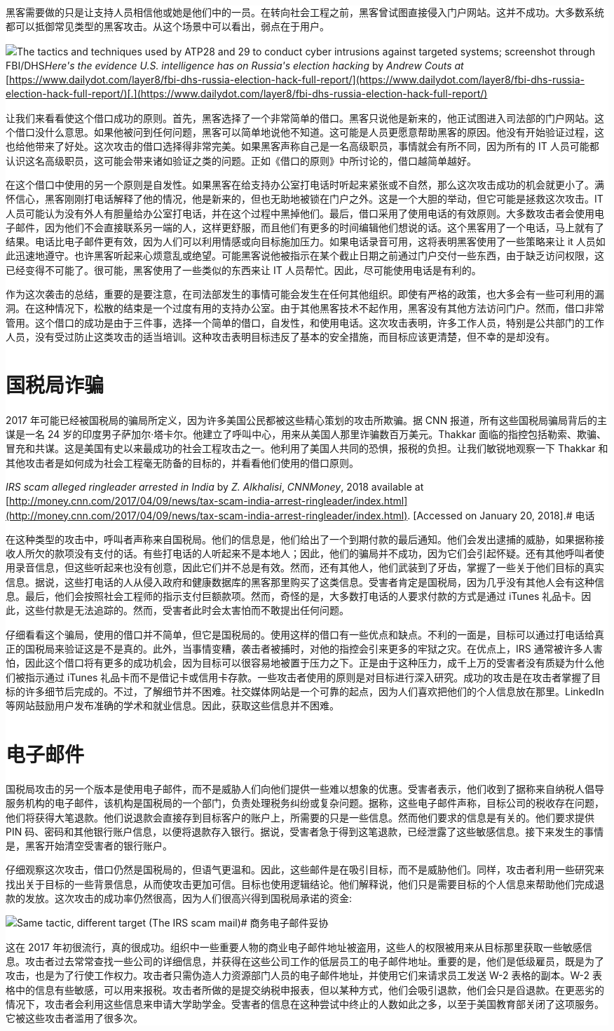 黑客需要做的只是让支持人员相信他或她是他们中的一员。在转向社会工程之前，黑客曾试图直接侵入门户网站。这并不成功。大多数系统都可以抵御常见类型的黑客攻击。从这个场景中可以看出，弱点在于用户。

![](img/d92ff3e1-4f77-475e-82a9-4be761d79eb7.png)The tactics and techniques used by ATP28 and 29 to conduct cyber intrusions against targeted systems; screenshot through FBI/DHS*Here's the evidence U.S. intelligence has on Russia's election hacking* by *Andrew Couts at* [](https://www.dailydot.com/layer8/fbi-dhs-russia-election-hack-full-report/) [https://www.dailydot.com/layer8/fbi-dhs-russia-election-hack-full-report/](https://www.dailydot.com/layer8/fbi-dhs-russia-election-hack-full-report/)[.](https://www.dailydot.com/layer8/fbi-dhs-russia-election-hack-full-report/)

让我们来看看使这个借口成功的原则。首先，黑客选择了一个非常简单的借口。黑客只说他是新来的，他正试图进入司法部的门户网站。这个借口没什么意思。如果他被问到任何问题，黑客可以简单地说他不知道。这可能是人员更愿意帮助黑客的原因。他没有开始验证过程，这也给他带来了好处。这次攻击的借口选择得非常完美。如果黑客声称自己是一名高级职员，事情就会有所不同，因为所有的 IT 人员可能都认识这名高级职员，这可能会带来诸如验证之类的问题。正如《借口的原则》中所讨论的，借口越简单越好。

在这个借口中使用的另一个原则是自发性。如果黑客在给支持办公室打电话时听起来紧张或不自然，那么这次攻击成功的机会就更小了。满怀信心，黑客刚刚打电话解释了他的情况，他是新来的，但也无助地被锁在门户之外。这是一个大胆的举动，但它可能是拯救这次攻击。IT 人员可能认为没有外人有胆量给办公室打电话，并在这个过程中黑掉他们。最后，借口采用了使用电话的有效原则。大多数攻击者会使用电子邮件，因为他们不会直接联系另一端的人，这样更舒服，而且他们有更多的时间编辑他们想说的话。这个黑客用了一个电话，马上就有了结果。电话比电子邮件更有效，因为人们可以利用情感或向目标施加压力。如果电话录音可用，这将表明黑客使用了一些策略来让 it 人员如此迅速地遵守。也许黑客听起来心烦意乱或绝望。可能黑客说他被指示在某个截止日期之前通过门户交付一些东西，由于缺乏访问权限，这已经变得不可能了。很可能，黑客使用了一些类似的东西来让 IT 人员帮忙。因此，尽可能使用电话是有利的。

作为这次袭击的总结，重要的是要注意，在司法部发生的事情可能会发生在任何其他组织。即使有严格的政策，也大多会有一些可利用的漏洞。在这种情况下，松散的结束是一个过度有用的支持办公室。由于其他黑客技术不起作用，黑客没有其他方法访问门户。然而，借口非常管用。这个借口的成功是由于三件事，选择一个简单的借口，自发性，和使用电话。这次攻击表明，许多工作人员，特别是公共部门的工作人员，没有受过防止这类攻击的适当培训。这种攻击表明目标违反了基本的安全措施，而目标应该更清楚，但不幸的是却没有。

# 国税局诈骗

2017 年可能已经被国税局的骗局所定义，因为许多美国公民都被这些精心策划的攻击所欺骗。据 CNN 报道，所有这些国税局骗局背后的主谋是一名 24 岁的印度男子萨加尔·塔卡尔。他建立了呼叫中心，用来从美国人那里诈骗数百万美元。Thakkar 面临的指控包括勒索、欺骗、冒充和共谋。这是美国有史以来最成功的社会工程攻击之一。他利用了美国人共同的恐惧，报税的负担。让我们敏锐地观察一下 Thakkar 和其他攻击者是如何成为社会工程毫无防备的目标的，并看看他们使用的借口原则。

*IRS scam alleged ringleader arrested in India* by *Z. Alkhalisi*,  *CNNMoney*, 2018 available at [http://money.cnn.com/2017/04/09/news/tax-scam-india-arrest-ringleader/index.html](http://money.cnn.com/2017/04/09/news/tax-scam-india-arrest-ringleader/index.html). [Accessed on January 20, 2018].# 电话

在这种类型的攻击中，呼叫者声称来自国税局。他们的信息是，他们给出了一个到期付款的最后通知。他们会发出逮捕的威胁，如果据称接收人所欠的款项没有支付的话。有些打电话的人听起来不是本地人；因此，他们的骗局并不成功，因为它们会引起怀疑。还有其他呼叫者使用录音信息，但这些听起来也没有创意，因此它们并不总是有效。然而，还有其他人，他们武装到了牙齿，掌握了一些关于他们目标的真实信息。据说，这些打电话的人从侵入政府和健康数据库的黑客那里购买了这类信息。受害者肯定是国税局，因为几乎没有其他人会有这种信息。最后，他们会按照社会工程师的指示支付巨额款项。然而，奇怪的是，大多数打电话的人要求付款的方式是通过 iTunes 礼品卡。因此，这些付款是无法追踪的。然而，受害者此时会太害怕而不敢提出任何问题。

仔细看看这个骗局，使用的借口并不简单，但它是国税局的。使用这样的借口有一些优点和缺点。不利的一面是，目标可以通过打电话给真正的国税局来验证这是不是真的。此外，当事情变糟，袭击者被捕时，对他的指控会引来更多的牢狱之灾。在优点上，IRS 通常被许多人害怕，因此这个借口将有更多的成功机会，因为目标可以很容易地被置于压力之下。正是由于这种压力，成千上万的受害者没有质疑为什么他们被指示通过 iTunes 礼品卡而不是借记卡或信用卡存款。一些攻击者使用的原则是对目标进行深入研究。成功的攻击是在攻击者掌握了目标的许多细节后完成的。不过，了解细节并不困难。社交媒体网站是一个可靠的起点，因为人们喜欢把他们的个人信息放在那里。LinkedIn 等网站鼓励用户发布准确的学术和就业信息。因此，获取这些信息并不困难。

# 电子邮件

国税局攻击的另一个版本是使用电子邮件，而不是威胁人们向他们提供一些难以想象的优惠。受害者表示，他们收到了据称来自纳税人倡导服务机构的电子邮件，该机构是国税局的一个部门，负责处理税务纠纷或复杂问题。据称，这些电子邮件声称，目标公司的税收存在问题，他们将获得大笔退款。他们说退款会直接存到目标客户的账户上，所需要的只是一些信息。然而他们要求的信息是有关的。他们要求提供 PIN 码、密码和其他银行账户信息，以便将退款存入银行。据说，受害者急于得到这笔退款，已经泄露了这些敏感信息。接下来发生的事情是，黑客开始清空受害者的银行账户。

仔细观察这次攻击，借口仍然是国税局的，但语气更温和。因此，这些邮件是在吸引目标，而不是威胁他们。同样，攻击者利用一些研究来找出关于目标的一些背景信息，从而使攻击更加可信。目标也使用逻辑结论。他们解释说，他们只是需要目标的个人信息来帮助他们完成退款的发放。这次攻击的成功率仍然很高，因为人们很高兴得到国税局承诺的资金:

![](img/fea08ad4-ccc0-4e90-a7a9-088def0f99c7.png)Same tactic, different target (The IRS scam mail)# 商务电子邮件妥协

这在 2017 年初很流行，真的很成功。组织中一些重要人物的商业电子邮件地址被盗用，这些人的权限被用来从目标那里获取一些敏感信息。攻击者过去常常查找一些公司的详细信息，并获得在这些公司工作的低层员工的电子邮件地址。重要的是，他们是低级雇员，既是为了攻击，也是为了行使工作权力。攻击者只需伪造人力资源部门人员的电子邮件地址，并使用它们来请求员工发送 W-2 表格的副本。W-2 表格中的信息有些敏感，可以用来报税。攻击者所做的是提交纳税申报表，但以某种方式，他们会吸引退款，他们会只是舀退款。在更恶劣的情况下，攻击者会利用这些信息来申请大学助学金。受害者的信息在这种尝试中终止的人数如此之多，以至于美国教育部关闭了这项服务。它被这些攻击者滥用了很多次。
